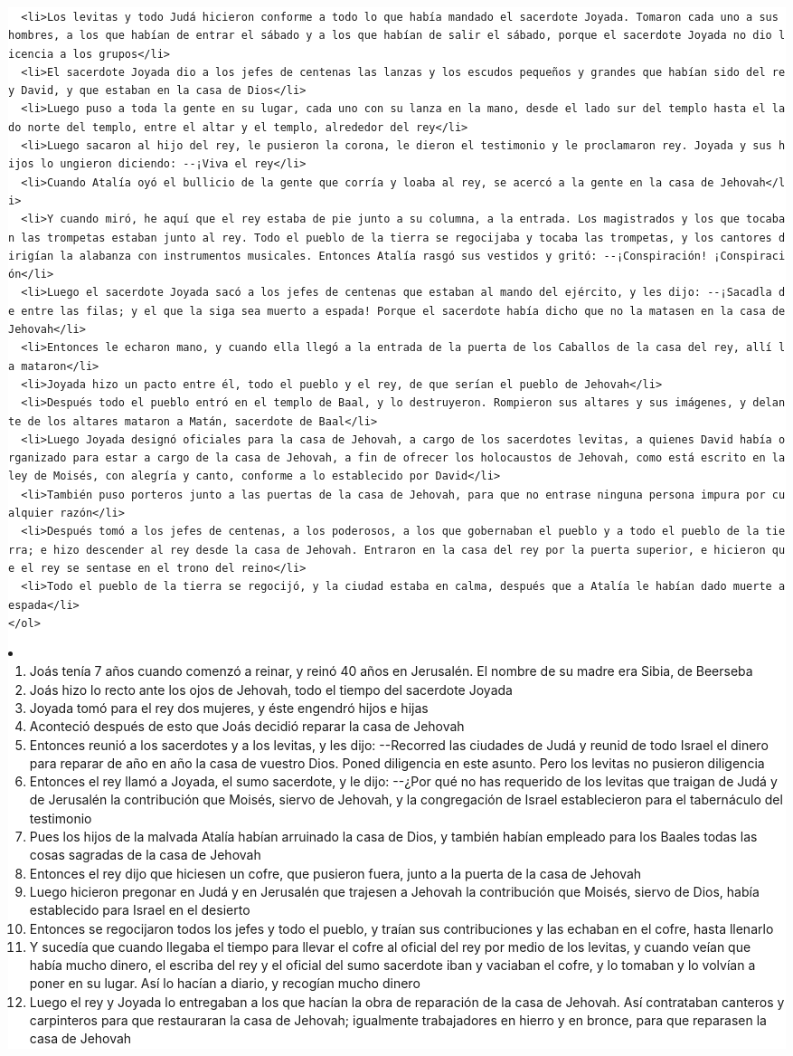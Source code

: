       <li>Los levitas y todo Judá hicieron conforme a todo lo que había mandado el sacerdote Joyada. Tomaron cada uno a sus hombres, a los que habían de entrar el sábado y a los que habían de salir el sábado, porque el sacerdote Joyada no dio licencia a los grupos</li>
      <li>El sacerdote Joyada dio a los jefes de centenas las lanzas y los escudos pequeños y grandes que habían sido del rey David, y que estaban en la casa de Dios</li>
      <li>Luego puso a toda la gente en su lugar, cada uno con su lanza en la mano, desde el lado sur del templo hasta el lado norte del templo, entre el altar y el templo, alrededor del rey</li>
      <li>Luego sacaron al hijo del rey, le pusieron la corona, le dieron el testimonio y le proclamaron rey. Joyada y sus hijos lo ungieron diciendo: --¡Viva el rey</li>
      <li>Cuando Atalía oyó el bullicio de la gente que corría y loaba al rey, se acercó a la gente en la casa de Jehovah</li>
      <li>Y cuando miró, he aquí que el rey estaba de pie junto a su columna, a la entrada. Los magistrados y los que tocaban las trompetas estaban junto al rey. Todo el pueblo de la tierra se regocijaba y tocaba las trompetas, y los cantores dirigían la alabanza con instrumentos musicales. Entonces Atalía rasgó sus vestidos y gritó: --¡Conspiración! ¡Conspiración</li>
      <li>Luego el sacerdote Joyada sacó a los jefes de centenas que estaban al mando del ejército, y les dijo: --¡Sacadla de entre las filas; y el que la siga sea muerto a espada! Porque el sacerdote había dicho que no la matasen en la casa de Jehovah</li>
      <li>Entonces le echaron mano, y cuando ella llegó a la entrada de la puerta de los Caballos de la casa del rey, allí la mataron</li>
      <li>Joyada hizo un pacto entre él, todo el pueblo y el rey, de que serían el pueblo de Jehovah</li>
      <li>Después todo el pueblo entró en el templo de Baal, y lo destruyeron. Rompieron sus altares y sus imágenes, y delante de los altares mataron a Matán, sacerdote de Baal</li>
      <li>Luego Joyada designó oficiales para la casa de Jehovah, a cargo de los sacerdotes levitas, a quienes David había organizado para estar a cargo de la casa de Jehovah, a fin de ofrecer los holocaustos de Jehovah, como está escrito en la ley de Moisés, con alegría y canto, conforme a lo establecido por David</li>
      <li>También puso porteros junto a las puertas de la casa de Jehovah, para que no entrase ninguna persona impura por cualquier razón</li>
      <li>Después tomó a los jefes de centenas, a los poderosos, a los que gobernaban el pueblo y a todo el pueblo de la tierra; e hizo descender al rey desde la casa de Jehovah. Entraron en la casa del rey por la puerta superior, e hicieron que el rey se sentase en el trono del reino</li>
      <li>Todo el pueblo de la tierra se regocijó, y la ciudad estaba en calma, después que a Atalía le habían dado muerte a espada</li>
    </ol>
  </li>
  <li>
    <ol>
      <li>Joás tenía 7 años cuando comenzó a reinar, y reinó 40 años en Jerusalén. El nombre de su madre era Sibia, de Beerseba</li>
      <li>Joás hizo lo recto ante los ojos de Jehovah, todo el tiempo del sacerdote Joyada</li>
      <li>Joyada tomó para el rey dos mujeres, y éste engendró hijos e hijas</li>
      <li>Aconteció después de esto que Joás decidió reparar la casa de Jehovah</li>
      <li>Entonces reunió a los sacerdotes y a los levitas, y les dijo: --Recorred las ciudades de Judá y reunid de todo Israel el dinero para reparar de año en año la casa de vuestro Dios. Poned diligencia en este asunto. Pero los levitas no pusieron diligencia</li>
      <li>Entonces el rey llamó a Joyada, el sumo sacerdote, y le dijo: --¿Por qué no has requerido de los levitas que traigan de Judá y de Jerusalén la contribución que Moisés, siervo de Jehovah, y la congregación de Israel establecieron para el tabernáculo del testimonio</li>
      <li>Pues los hijos de la malvada Atalía habían arruinado la casa de Dios, y también habían empleado para los Baales todas las cosas sagradas de la casa de Jehovah</li>
      <li>Entonces el rey dijo que hiciesen un cofre, que pusieron fuera, junto a la puerta de la casa de Jehovah</li>
      <li>Luego hicieron pregonar en Judá y en Jerusalén que trajesen a Jehovah la contribución que Moisés, siervo de Dios, había establecido para Israel en el desierto</li>
      <li>Entonces se regocijaron todos los jefes y todo el pueblo, y traían sus contribuciones y las echaban en el cofre, hasta llenarlo</li>
      <li>Y sucedía que cuando llegaba el tiempo para llevar el cofre al oficial del rey por medio de los levitas, y cuando veían que había mucho dinero, el escriba del rey y el oficial del sumo sacerdote iban y vaciaban el cofre, y lo tomaban y lo volvían a poner en su lugar. Así lo hacían a diario, y recogían mucho dinero</li>
      <li>Luego el rey y Joyada lo entregaban a los que hacían la obra de reparación de la casa de Jehovah. Así contrataban canteros y carpinteros para que restauraran la casa de Jehovah; igualmente trabajadores en hierro y en bronce, para que reparasen la casa de Jehovah</li>